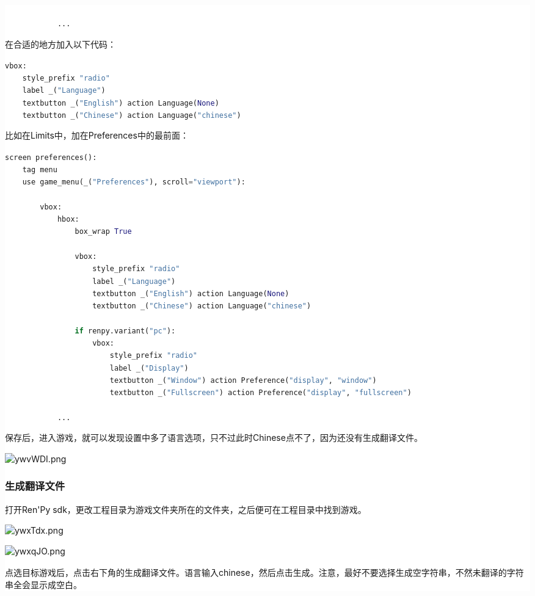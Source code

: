```python

            ...
```

在合适的地方加入以下代码：

```python
vbox:
    style_prefix "radio"
    label _("Language")
    textbutton _("English") action Language(None)
    textbutton _("Chinese") action Language("chinese")
```

比如在Limits中，加在Preferences中的最前面：

```python
screen preferences():
    tag menu
    use game_menu(_("Preferences"), scroll="viewport"):

        vbox:
            hbox:
                box_wrap True

                vbox:
                    style_prefix "radio"
                    label _("Language")
                    textbutton _("English") action Language(None)
                    textbutton _("Chinese") action Language("chinese")

                if renpy.variant("pc"):
                    vbox:
                        style_prefix "radio"
                        label _("Display")
                        textbutton _("Window") action Preference("display", "window")
                        textbutton _("Fullscreen") action Preference("display", "fullscreen")

            ...
```

保存后，进入游戏，就可以发现设置中多了语言选项，只不过此时Chinese点不了，因为还没有生成翻译文件。

![ywvWDI.png](https://s3.ax1x.com/2021/02/10/ywvWDI.png)

### 生成翻译文件

打开Ren'Py sdk，更改工程目录为游戏文件夹所在的文件夹，之后便可在工程目录中找到游戏。

![ywxTdx.png](https://s3.ax1x.com/2021/02/10/ywxTdx.png)

![ywxqJO.png](https://s3.ax1x.com/2021/02/10/ywxqJO.png)

点选目标游戏后，点击右下角的生成翻译文件。语言输入chinese，然后点击生成。注意，最好不要选择生成空字符串，不然未翻译的字符串全会显示成空白。
